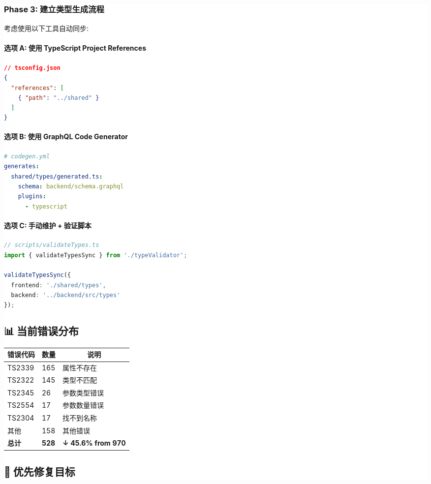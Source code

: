 ### Phase 3: 建立类型生成流程

考虑使用以下工具自动同步:

#### 选项 A: 使用 TypeScript Project References
```json
// tsconfig.json
{
  "references": [
    { "path": "../shared" }
  ]
}
```

#### 选项 B: 使用 GraphQL Code Generator
```yaml
# codegen.yml
generates:
  shared/types/generated.ts:
    schema: backend/schema.graphql
    plugins:
      - typescript
```

#### 选项 C: 手动维护 + 验证脚本
```typescript
// scripts/validateTypes.ts
import { validateTypesSync } from './typeValidator';

validateTypesSync({
  frontend: './shared/types',
  backend: '../backend/src/types'
});
```

## 📊 当前错误分布

| 错误代码 | 数量 | 说明 |
|---------|------|------|
| TS2339  | 165  | 属性不存在 |
| TS2322  | 145  | 类型不匹配 |
| TS2345  | 26   | 参数类型错误 |
| TS2554  | 17   | 参数数量错误 |
| TS2304  | 17   | 找不到名称 |
| 其他    | 158  | 其他错误 |
| **总计** | **528** | **↓ 45.6% from 970** |

## 🎯 优先修复目标
